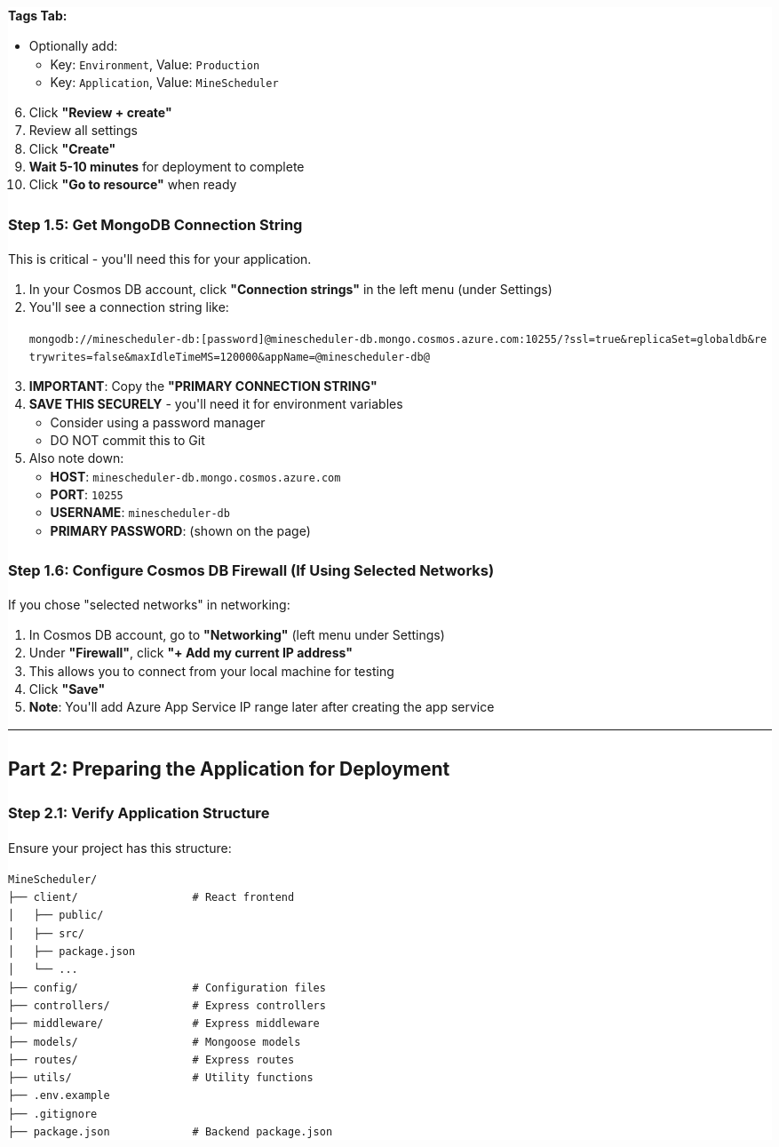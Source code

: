 **Tags Tab:**
- Optionally add:
  - Key: `Environment`, Value: `Production`
  - Key: `Application`, Value: `MineScheduler`

6. Click **"Review + create"**
7. Review all settings
8. Click **"Create"**
9. **Wait 5-10 minutes** for deployment to complete
10. Click **"Go to resource"** when ready

### Step 1.5: Get MongoDB Connection String

This is critical - you'll need this for your application.

1. In your Cosmos DB account, click **"Connection strings"** in the left menu (under Settings)
2. You'll see a connection string like:
   ```
   mongodb://minescheduler-db:[password]@minescheduler-db.mongo.cosmos.azure.com:10255/?ssl=true&replicaSet=globaldb&retrywrites=false&maxIdleTimeMS=120000&appName=@minescheduler-db@
   ```
3. **IMPORTANT**: Copy the **"PRIMARY CONNECTION STRING"**
4. **SAVE THIS SECURELY** - you'll need it for environment variables
   - Consider using a password manager
   - DO NOT commit this to Git
5. Also note down:
   - **HOST**: `minescheduler-db.mongo.cosmos.azure.com`
   - **PORT**: `10255`
   - **USERNAME**: `minescheduler-db`
   - **PRIMARY PASSWORD**: (shown on the page)

### Step 1.6: Configure Cosmos DB Firewall (If Using Selected Networks)

If you chose "selected networks" in networking:

1. In Cosmos DB account, go to **"Networking"** (left menu under Settings)
2. Under **"Firewall"**, click **"+ Add my current IP address"**
3. This allows you to connect from your local machine for testing
4. Click **"Save"**
5. **Note**: You'll add Azure App Service IP range later after creating the app service

---

## Part 2: Preparing the Application for Deployment

### Step 2.1: Verify Application Structure

Ensure your project has this structure:

```
MineScheduler/
├── client/                  # React frontend
│   ├── public/
│   ├── src/
│   ├── package.json
│   └── ...
├── config/                  # Configuration files
├── controllers/             # Express controllers
├── middleware/              # Express middleware
├── models/                  # Mongoose models
├── routes/                  # Express routes
├── utils/                   # Utility functions
├── .env.example
├── .gitignore
├── package.json             # Backend package.json
```
